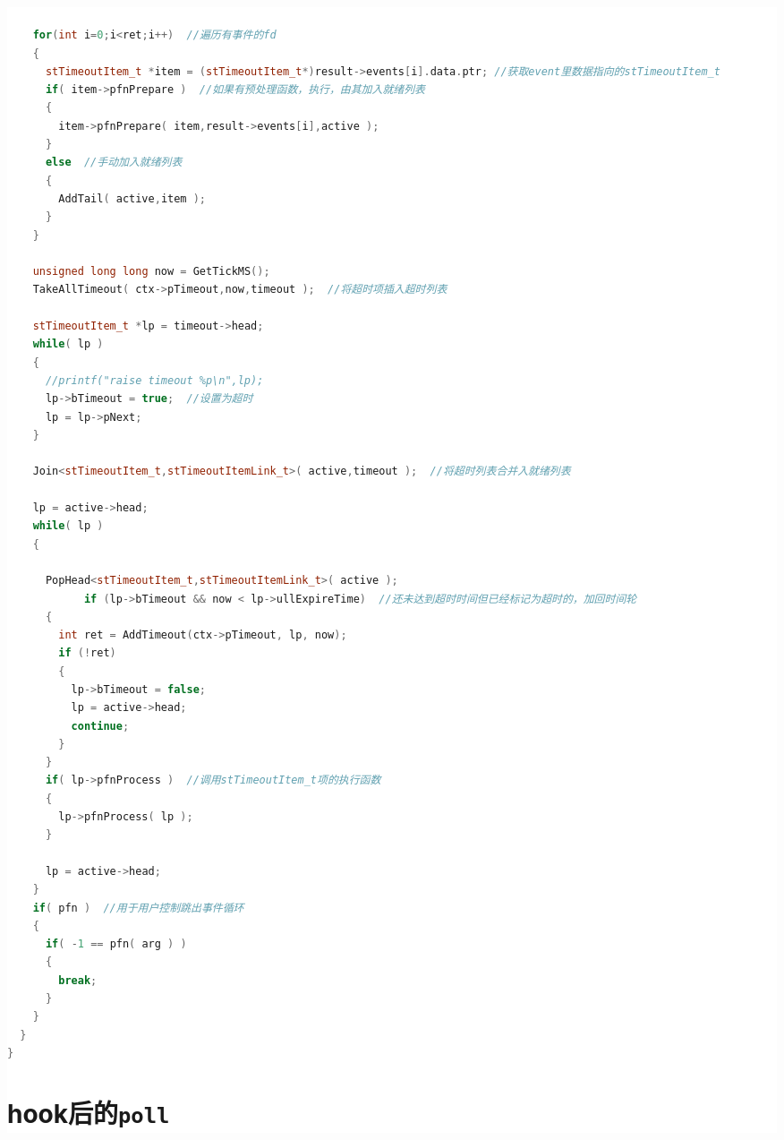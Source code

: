 ```cpp

    for(int i=0;i<ret;i++)  //遍历有事件的fd
    {
      stTimeoutItem_t *item = (stTimeoutItem_t*)result->events[i].data.ptr; //获取event里数据指向的stTimeoutItem_t
      if( item->pfnPrepare )  //如果有预处理函数，执行，由其加入就绪列表
      {
        item->pfnPrepare( item,result->events[i],active );
      }
      else  //手动加入就绪列表
      {
        AddTail( active,item );
      }
    }

    unsigned long long now = GetTickMS();
    TakeAllTimeout( ctx->pTimeout,now,timeout );  //将超时项插入超时列表

    stTimeoutItem_t *lp = timeout->head;
    while( lp )
    {
      //printf("raise timeout %p\n",lp);
      lp->bTimeout = true;  //设置为超时
      lp = lp->pNext;
    }

    Join<stTimeoutItem_t,stTimeoutItemLink_t>( active,timeout );  //将超时列表合并入就绪列表

    lp = active->head;
    while( lp )
    {

      PopHead<stTimeoutItem_t,stTimeoutItemLink_t>( active );
            if (lp->bTimeout && now < lp->ullExpireTime)  //还未达到超时时间但已经标记为超时的，加回时间轮 
      {
        int ret = AddTimeout(ctx->pTimeout, lp, now);
        if (!ret) 
        {
          lp->bTimeout = false;
          lp = active->head;
          continue;
        }
      }
      if( lp->pfnProcess )  //调用stTimeoutItem_t项的执行函数
      {
        lp->pfnProcess( lp );
      }

      lp = active->head;
    }
    if( pfn )  //用于用户控制跳出事件循环
    {
      if( -1 == pfn( arg ) )
      {
        break;
      }
    }
  }
}
```
# hook后的`poll`
